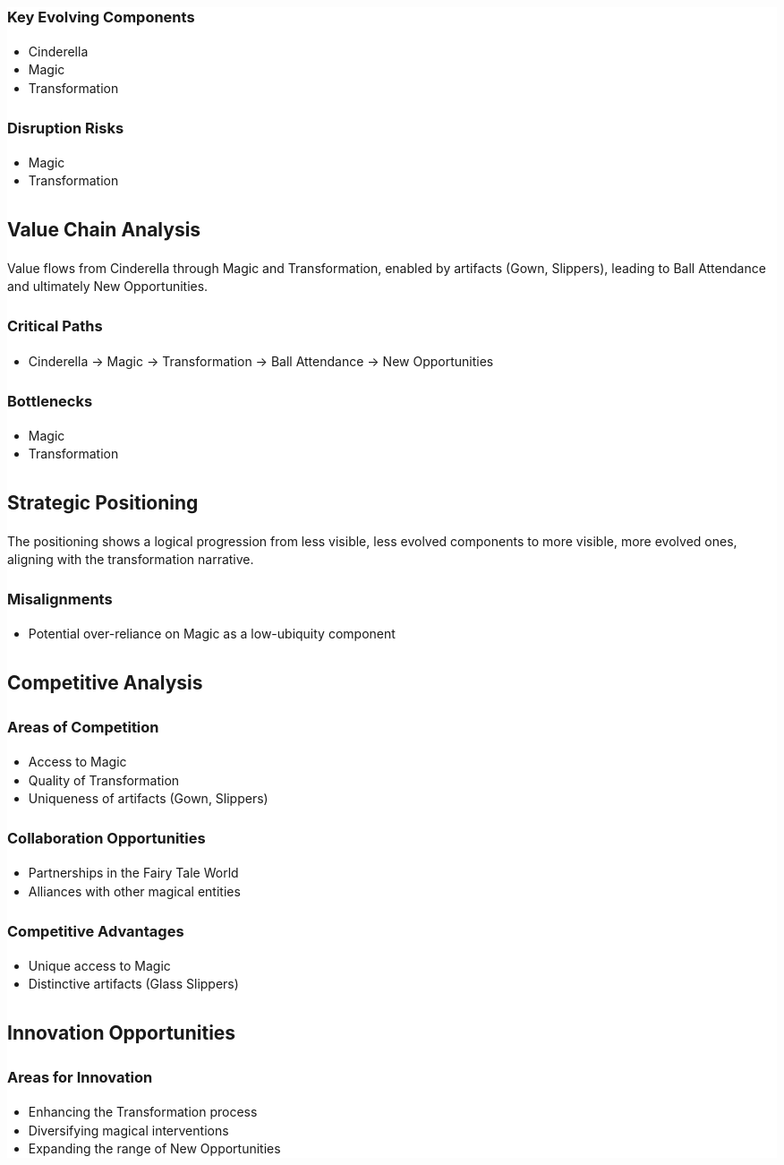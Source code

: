 ### Key Evolving Components
- Cinderella
- Magic
- Transformation

### Disruption Risks
- Magic
- Transformation

## Value Chain Analysis

Value flows from Cinderella through Magic and Transformation, enabled by artifacts (Gown, Slippers), leading to Ball Attendance and ultimately New Opportunities.

### Critical Paths
- Cinderella -> Magic -> Transformation -> Ball Attendance -> New Opportunities

### Bottlenecks
- Magic
- Transformation

## Strategic Positioning

The positioning shows a logical progression from less visible, less evolved components to more visible, more evolved ones, aligning with the transformation narrative.

### Misalignments
- Potential over-reliance on Magic as a low-ubiquity component

## Competitive Analysis

### Areas of Competition
- Access to Magic
- Quality of Transformation
- Uniqueness of artifacts (Gown, Slippers)

### Collaboration Opportunities
- Partnerships in the Fairy Tale World
- Alliances with other magical entities

### Competitive Advantages
- Unique access to Magic
- Distinctive artifacts (Glass Slippers)

## Innovation Opportunities

### Areas for Innovation
- Enhancing the Transformation process
- Diversifying magical interventions
- Expanding the range of New Opportunities
